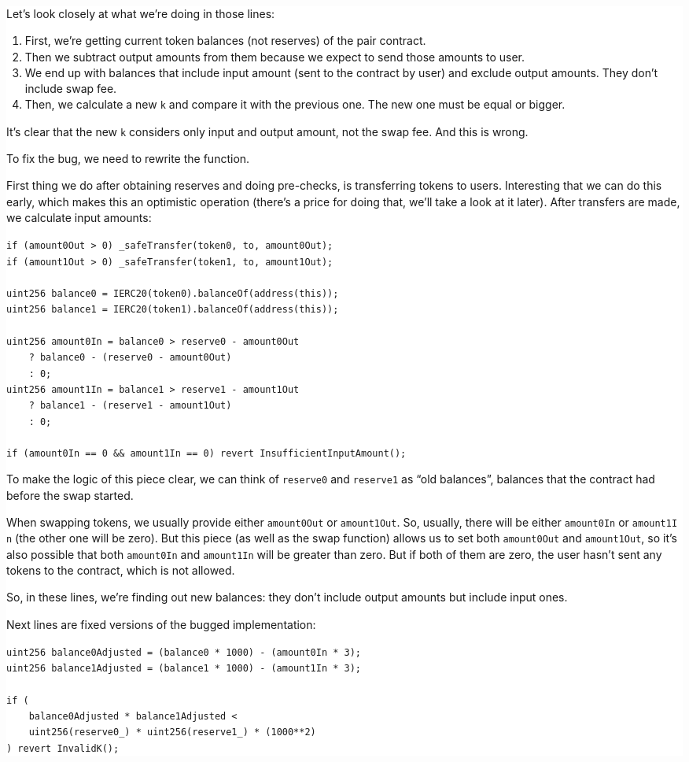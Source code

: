Let’s look closely at what we’re doing in those lines:

1. First, we’re getting current token balances (not reserves) of the pair contract.
2. Then we subtract output amounts from them because we expect to send those amounts to user.
3. We end up with balances that include input amount (sent to the contract by user) and exclude output amounts. They don’t include swap fee.
4. Then, we calculate a new `k` and compare it with the previous one. The new one must be equal or bigger.

It’s clear that the new `k` considers only input and output amount, not the swap fee. And this is wrong.

To fix the bug, we need to rewrite the function.

First thing we do after obtaining reserves and doing pre-checks, is transferring tokens to users. Interesting that we can do this early, which makes this an optimistic operation (there’s a price for doing that, we’ll take a look at it later). After transfers are made, we calculate input amounts:

```solidity
if (amount0Out > 0) _safeTransfer(token0, to, amount0Out);
if (amount1Out > 0) _safeTransfer(token1, to, amount1Out);

uint256 balance0 = IERC20(token0).balanceOf(address(this));
uint256 balance1 = IERC20(token1).balanceOf(address(this));

uint256 amount0In = balance0 > reserve0 - amount0Out
    ? balance0 - (reserve0 - amount0Out)
    : 0;
uint256 amount1In = balance1 > reserve1 - amount1Out
    ? balance1 - (reserve1 - amount1Out)
    : 0;

if (amount0In == 0 && amount1In == 0) revert InsufficientInputAmount();
```

To make the logic of this piece clear, we can think of `reserve0` and `reserve1` as “old balances”, balances that the contract had before the swap started.

When swapping tokens, we usually provide either `amount0Out` or `amount1Out`. So, usually, there will be either `amount0In` or `amount1In` (the other one will be zero). But this piece (as well as the swap function) allows us to set both `amount0Out` and `amount1Out`, so it’s also possible that both `amount0In` and `amount1In` will be greater than zero. But if both of them are zero, the user hasn’t sent any tokens to the contract, which is not allowed.

So, in these lines, we’re finding out new balances: they don’t include output amounts but include input ones.

Next lines are fixed versions of the bugged implementation:

```solidity
uint256 balance0Adjusted = (balance0 * 1000) - (amount0In * 3);
uint256 balance1Adjusted = (balance1 * 1000) - (amount1In * 3);

if (
    balance0Adjusted * balance1Adjusted <
    uint256(reserve0_) * uint256(reserve1_) * (1000**2)
) revert InvalidK();
```
